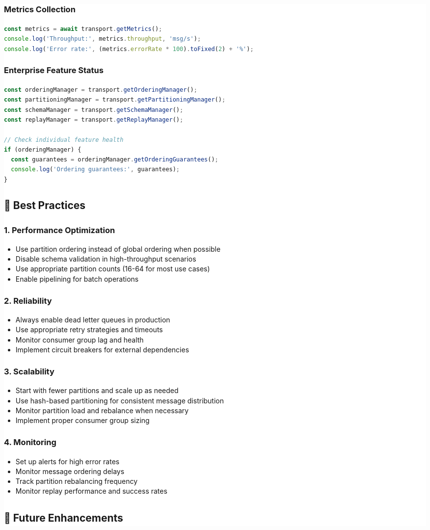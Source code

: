 ### Metrics Collection
```typescript
const metrics = await transport.getMetrics();
console.log('Throughput:', metrics.throughput, 'msg/s');
console.log('Error rate:', (metrics.errorRate * 100).toFixed(2) + '%');
```

### Enterprise Feature Status
```typescript
const orderingManager = transport.getOrderingManager();
const partitioningManager = transport.getPartitioningManager();
const schemaManager = transport.getSchemaManager();
const replayManager = transport.getReplayManager();

// Check individual feature health
if (orderingManager) {
  const guarantees = orderingManager.getOrderingGuarantees();
  console.log('Ordering guarantees:', guarantees);
}
```

## 🚨 Best Practices

### 1. **Performance Optimization**
- Use partition ordering instead of global ordering when possible
- Disable schema validation in high-throughput scenarios
- Use appropriate partition counts (16-64 for most use cases)
- Enable pipelining for batch operations

### 2. **Reliability**
- Always enable dead letter queues in production
- Use appropriate retry strategies and timeouts
- Monitor consumer group lag and health
- Implement circuit breakers for external dependencies

### 3. **Scalability**
- Start with fewer partitions and scale up as needed
- Use hash-based partitioning for consistent message distribution
- Monitor partition load and rebalance when necessary
- Implement proper consumer group sizing

### 4. **Monitoring**
- Set up alerts for high error rates
- Monitor message ordering delays
- Track partition rebalancing frequency
- Monitor replay performance and success rates

## 🔮 Future Enhancements
